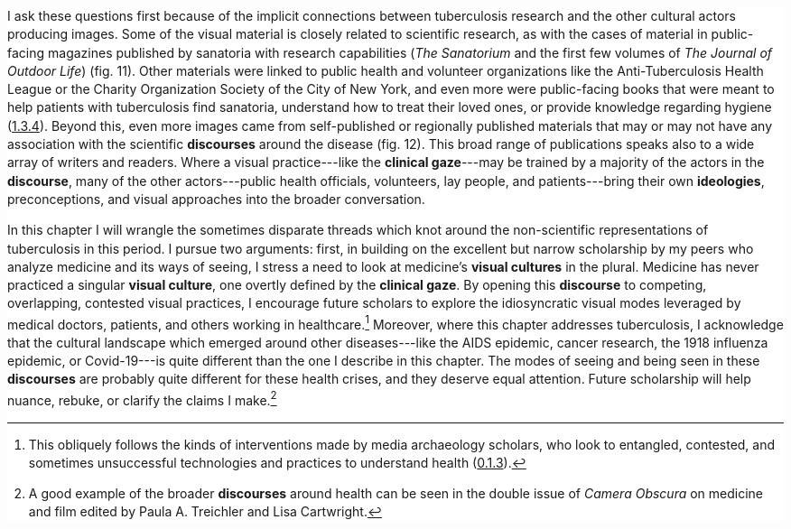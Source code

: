 I ask these questions first because of the implicit connections between tuberculosis research and the other cultural actors producing images. Some of the visual material is closely related to scientific research, as with the cases of material in public-facing magazines published by sanatoria with research capabilities (<i>The Sanatorium</i> and the first few volumes of <i>The Journal of Outdoor Life</i>) (fig. 11). Other materials were linked to public health and volunteer organizations like the Anti-Tuberculosis Health League or the Charity Organization Society of the City of New York, and even more were public-facing books that were meant to help patients with tuberculosis find sanatoria, understand how to treat their loved ones, or provide knowledge regarding hygiene (<a href="{{ site.baseurl }}/narrative/1_3_4">1.3.4</a>). Beyond this, even more images came from self-published or regionally published materials that may or may not have any association with the scientific <span data-tooltip aria-haspopup="true" class="has-tip" data-disable-hover="false" tabindex="1" data-title="Discourse refers to a scholarly conversation which occurs in a field of knowledge production. I use it in a Foucauldian sense, to convey the agreed upon modes and objects of discussion which are taken for granted in a community or scholarly field."><b>discourses</b></span> around the disease (fig. 12).  This broad range of publications speaks also to a wide array of writers and readers. Where a visual practice---like the <span data-tooltip aria-haspopup="true" class="has-tip" data-disable-hover="false" tabindex="1" data-title="The clinical gaze refers to an ocular practice used by medical professionals to diagnose disease. It relies on a process of seeing the patient in relation to an idealized image of human anatomy. This process alienates the patient, turning them into a collection of pathologies rather than a human person."><b>clinical gaze</b></span>---may be trained by a majority of the actors in the <span data-tooltip aria-haspopup="true" class="has-tip" data-disable-hover="false" tabindex="1" data-title="Discourse refers to a scholarly conversation which occurs in a field of knowledge production. I use it in a Foucauldian sense, to convey the agreed upon modes and objects of discussion which are taken for granted in a community or scholarly field."><b>discourse</b></span>, many of the other actors---public health officials, volunteers, lay people, and patients---bring their own <span data-tooltip aria-haspopup="true" class="has-tip" data-disable-hover="false" tabindex="1" data-title="Ideology refers to a generally agreed upon understanding of a phenomenon or cultural idea. Ideologies are like the air we breathe, in that they are pervasive and difficult to see without some framework to understand them."><b>ideologies</b></span>, preconceptions, and visual approaches into the broader conversation.

In this chapter I will wrangle the sometimes disparate threads which knot around the non-scientific representations of tuberculosis in this period. I pursue two arguments: first, in building on the excellent but narrow scholarship by my peers who analyze medicine and its ways of seeing, I stress a need to look at medicine’s <span data-tooltip aria-haspopup="true" class="has-tip" data-disable-hover="false" tabindex="1" data-title="Visual culture refers to an interdisciplinary field that looks at the social construction of vision."><b>visual cultures</b></span> in the plural. Medicine has never practiced a singular <span data-tooltip aria-haspopup="true" class="has-tip" data-disable-hover="false" tabindex="1" data-title="Visual culture refers to an interdisciplinary field that looks at the social construction of vision."><b>visual culture</b></span>, one overtly defined by the <span data-tooltip aria-haspopup="true" class="has-tip" data-disable-hover="false" tabindex="1" data-title="The clinical gaze refers to an ocular practice used by medical professionals to diagnose disease. It relies on a process of seeing the patient in relation to an idealized image of human anatomy. This process alienates the patient, turning them into a collection of pathologies rather than a human person."><b>clinical gaze</b></span>. By opening this <span data-tooltip aria-haspopup="true" class="has-tip" data-disable-hover="false" tabindex="1" data-title="Discourse refers to a scholarly conversation which occurs in a field of knowledge production. I use it in a Foucauldian sense, to convey the agreed upon modes and objects of discussion which are taken for granted in a community or scholarly field."><b>discourse</b></span> to competing, overlapping, contested visual practices, I encourage future scholars to explore the idiosyncratic visual modes leveraged by medical doctors, patients, and others working in healthcare.[^fn17] Moreover, where this chapter addresses tuberculosis, I acknowledge that the cultural landscape which emerged around other diseases---like the AIDS epidemic, cancer research, the 1918 influenza epidemic, or Covid-19---is quite different than the one I describe in this chapter. The modes of seeing and being seen in these <span data-tooltip aria-haspopup="true" class="has-tip" data-disable-hover="false" tabindex="1" data-title="Discourse refers to a scholarly conversation which occurs in a field of knowledge production. I use it in a Foucauldian sense, to convey the agreed upon modes and objects of discussion which are taken for granted in a community or scholarly field."><b>discourses</b></span> are probably quite different for these health crises, and they deserve equal attention. Future scholarship will help nuance, rebuke, or clarify the claims I make.[^fn18]


[^fn1]: Sontag, Susan. <i>Illness as Metaphor and AIDS and Its Metaphors</i>. New York: Farrar, Straus and Giroux, 1990. 25.
[^fn2]: Kübler-Ross, Elisabeth. <i>On Death & Dying: What the Dying Have to Teach Doctors, Nurses, Clergy & Their Own Families</i>. New York: Scribner, 1969; Ariés, Philippe. <i>Western Attitude toward Death: From the Middle Ages to the Present</i>. Translated by Patricia M. Ranum. Baltimore and London: The Johns Hopkins University Press, 1975; Saunders, Cicely, and Mary Baines. <i>Living with Dying: The Management of Terminal Disease</i>. Oxford: Oxford University Press, 1983.
[^fn3]: Having returned to Sontag’s essay after doing the main research for this dissertation, I do think that her work with tuberculosis eschews scientific knowledge and <span data-tooltip aria-haspopup="true" class="has-tip" data-disable-hover="false" tabindex="1" data-title="Discourse refers to a scholarly conversation which occurs in a field of knowledge production. I use it in a Foucauldian sense, to convey the agreed upon modes and objects of discussion which are taken for granted in a community or scholarly field."><b>discourses</b></span> around the disease, relying too heavily on arts-informed receptions of the condition. Sontag is overdependent on the popular representation of pulmonary tuberculosis and is either uninterested in the disease’s many different presentations (from Pott’s disease to meningeal tuberculosis) or is unaware of the varied conditions linked to <i>Mycobacterium tuberculosis</i>.
[^fn4]: The AIDS crisis also brought with it a cultural interest in tuberculosis with exceptional scholarship penned by Linda Bryder and Georgina Feldberg. Both of their books were written in the wake of this historical moment.
[^fn5]: A colleague of mine has told a story of her late husband’s memories of his grandfather being isolated from the family because he had tuberculosis.
[^fn6]: Abel, Emily K. <i>Tuberculosis & the Politics of Exclusion: A History of Public Health & Migration to Los Angeles</i>. New Brunswick: Rutgers University Press, 2007.
[^fn7]: A note on spelling: The institutions in the period of inquiry spelled sanatorium many different ways---often spelling the word sanitarium. I have chosen to standardize the spelling “sanatorium”, but will use other spellings when using proper names.
[^fn8]: My use of social construction comes largely from science and technology studies arguments, which sought to undermine the political objectivity of scientific research.
[^fn9]: Dubos, René, and Jean Dubos. <i>The White Plague: Tuberculosis, Man, and Society</i>. New Brunswick: Rutgers University Press, 1952; Bynum, Hellen. <i>Spitting Blood: The History of Tuberculosis</i>. Oxford: Oxford University Press, 2012; Daniel, Thomas M. <i>Captain of Death: The Story of Tuberculosis</i>. New York: University of Rochester Press, 1997.
[^fn10]: Keats is not the only author evoked. Helen Bynum uses George Orwell as an artist who succumbed to tuberculosis in her book <i>Spitting Blood.*
[^fn11]: A main subtext for these arguments were ones based on evolutionary theories, race science, and <span data-tooltip aria-haspopup="true" class="has-tip" data-disable-hover="false" tabindex="1" data-title="Eugenics refers to a way of thinking that thinks that human society can bettered by selective reproduction. A deeply racist concept, eugenicists forwarded the procreation of white subjects while sterilizing, denying healthcare to, and outwardly killing populations thought to be of a danger to the social order."><b>eugenics</b></span> (<a href="{{ site.baseurl }}/narrative/1_3_5">1.3.5</a>).
[^fn12]: Feldberg, Georgina D. <i>Disease and Class: Tuberculosis and the Shaping of Modern North American Society</i>. New Brunswick: Rutgers University Press, 1995.
[^fn13]: The development of antibiotic and chemotherapy approaches to <i>Mycobaterium tuberculosis</i> in the mid-twentieth century made the disease almost non-existent in the western world; however, tuberculosis came back into the public consciousness because of the HIV/AIDS epidemic, as well as the emergence of antibiotic resistant TB. (See footnote 4 in this subsection.)
[^fn14]: Waldby, Catherine. <i>The Visible Human Project: Informatic Bodies and Posthuman Medicine</i>. London & New York: Routledge, 2000; Dijck, José van. <i>The Transparent Body: A Cultural Analysis of Medical Imaging</i>. Seattle & London: University of Washington Press, 2005; Cartwright, Lisa. <i>Screening the Body: Tracing Medicine’s Visual Culture</i>. Minneapolis: University of Minnesota Press, 1995.
[^fn15]: O’Connor, Erin. “Camera Medica.” <i>History of Photography</i> 23, no. 3 (1999): 232--44; Cartwright, Lisa. <i>Screening the Body: Tracing Medicine’s Visual Culture</i>. Minneapolis: University of Minnesota Press, 1995.
[^fn16]: Specifically images not tagged with the <span data-tooltip aria-haspopup="true" class="has-tip" data-disable-hover="false" tabindex="1" data-title="Epistemics is a philosophical term referring to the study of knowledge. I use it to talk about the entwined practices of scientific culture, its arguments, and its methodologies."><b>epistemic</b></span> tags like “Anatomical” “Pathological” or references to extraction like “Organ” (<a href="{{ site.baseurl }}/narrative/X_1_4">X.1.4</a>).
[^fn17]: This obliquely follows the kinds of interventions made by media archaeology scholars, who look to entangled, contested, and sometimes unsuccessful technologies and practices to understand health (<a href="{{ site.baseurl }}/narrative/0_1_3">0.1.3</a>).
[^fn18]: A good example of the broader <span data-tooltip aria-haspopup="true" class="has-tip" data-disable-hover="false" tabindex="1" data-title="Discourse refers to a scholarly conversation which occurs in a field of knowledge production. I use it in a Foucauldian sense, to convey the agreed upon modes and objects of discussion which are taken for granted in a community or scholarly field."><b>discourses</b></span> around health can be seen in the double issue of <i>Camera Obscura</i> on medicine and film edited by Paula A. Treichler and Lisa Cartwright. 
[^fn19]: Bryder, Linda. <i>Below the Magic Mountain: A Social History of Tuberculosis in Twentieth-Century Britain</i>. Oxford: Clarendon Press, 1988.